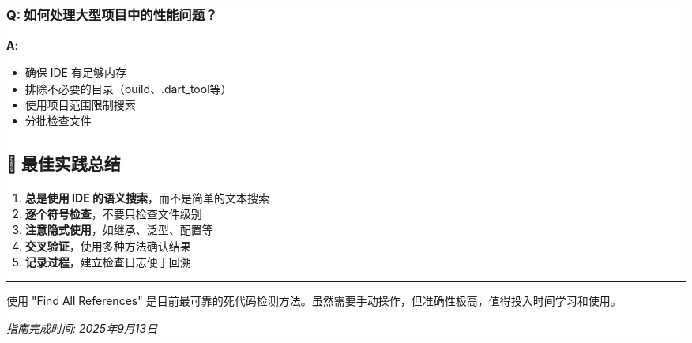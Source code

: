 ### Q: 如何处理大型项目中的性能问题？
**A**: 
- 确保 IDE 有足够内存
- 排除不必要的目录（build、.dart_tool等）
- 使用项目范围限制搜索
- 分批检查文件

## 🎯 最佳实践总结

1. **总是使用 IDE 的语义搜索**，而不是简单的文本搜索
2. **逐个符号检查**，不要只检查文件级别
3. **注意隐式使用**，如继承、泛型、配置等
4. **交叉验证**，使用多种方法确认结果
5. **记录过程**，建立检查日志便于回溯

---

使用 "Find All References" 是目前最可靠的死代码检测方法。虽然需要手动操作，但准确性极高，值得投入时间学习和使用。

*指南完成时间: 2025年9月13日*